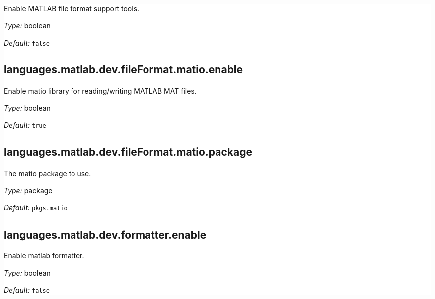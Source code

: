 

Enable MATLAB file format support tools\.



*Type:*
boolean



*Default:*
` false `



## languages\.matlab\.dev\.fileFormat\.matio\.enable



Enable matio library for reading/writing MATLAB MAT files\.



*Type:*
boolean



*Default:*
` true `



## languages\.matlab\.dev\.fileFormat\.matio\.package



The matio package to use\.



*Type:*
package



*Default:*
` pkgs.matio `



## languages\.matlab\.dev\.formatter\.enable



Enable matlab formatter\.



*Type:*
boolean



*Default:*
` false `
